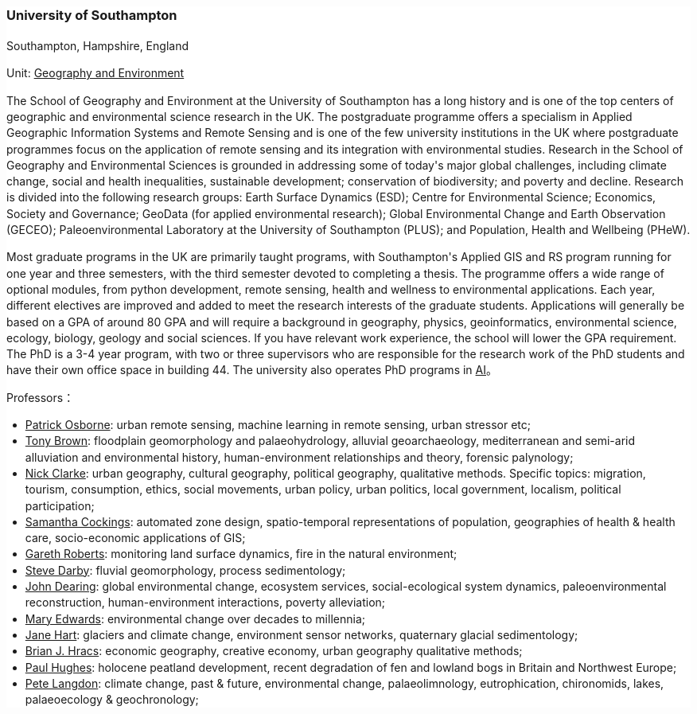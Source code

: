 

### University of Southampton

Southampton, Hampshire, England

Unit:  [Geography and Environment](https://www.southampton.ac.uk/geography/index.page)

The School of Geography and Environment at the University of Southampton has a long history and is one of the top centers of geographic and environmental science research in the UK. The postgraduate programme offers a specialism in Applied Geographic Information Systems and Remote Sensing and is one of the few university institutions in the UK where postgraduate programmes focus on the application of remote sensing and its integration with environmental studies. Research in the School of Geography and Environmental Sciences is grounded in addressing some of today's major global challenges, including climate change, social and health inequalities, sustainable development; conservation of biodiversity; and poverty and decline. Research is divided into the following research groups: Earth Surface Dynamics (ESD); Centre for Environmental Science; Economics, Society and Governance; GeoData (for applied environmental research); Global Environmental Change and Earth Observation (GECEO); Paleoenvironmental Laboratory at the University of Southampton (PLUS); and Population, Health and Wellbeing (PHeW).

Most graduate programs in the UK are primarily taught programs, with Southampton's Applied GIS and RS program running for one year and three semesters, with the third semester devoted to completing a thesis. The programme offers a wide range of optional modules, from python development, remote sensing, health and wellness to environmental applications. Each year, different electives are improved and added to meet the research interests of the graduate students. Applications will generally be based on a GPA of around 80 GPA and will require a background in geography, physics, geoinformatics, environmental science, ecology, biology, geology and social sciences. If you have relevant work experience, the school will lower the GPA requirement. The PhD is a 3-4 year program, with two or three supervisors who are responsible for the research work of the PhD students and have their own office space in building 44. The university also operates PhD programs in [AI](https://www.southampton.ac.uk/wsi/aifs/index.page)。

Professors：

- [Patrick Osborne](https://www.southampton.ac.uk/geography/about/staff/peo1.page#_ga=2.42503456.468656444.1536835260-1258027806.1536835260): urban remote sensing, machine learning in remote sensing, urban stressor etc;
- [Tony Brown](https://www.southampton.ac.uk/geography/about/staff/ab1e06.page?): floodplain geomorphology and palaeohydrology, alluvial geoarchaeology, mediterranean and semi-arid alluviation and environmental history, human-environment relationships and theory, forensic palynology;
- [Nick Clarke](https://www.southampton.ac.uk/geography/about/staff/nc1.page?): urban geography, cultural geography, political geography, qualitative methods. Specific topics: migration, tourism, consumption, ethics, social movements, urban policy, urban politics, local government, localism, political participation;
- [Samantha Cockings](https://www.southampton.ac.uk/geography/about/staff/sc19.page?): automated zone design, spatio-temporal representations of population, geographies of health &amp; health care, socio-economic applications of GIS;
- [Gareth Roberts](https://www.southampton.ac.uk/geography/about/staff/gjr1f10.page?): monitoring land surface dynamics, fire in the natural environment;
- [Steve Darby](https://www.southampton.ac.uk/geography/about/staff/sed.page?): fluvial geomorphology, process sedimentology;
- [John Dearing](https://www.southampton.ac.uk/geography/about/staff/jd1u06.page?): global environmental change, ecosystem services, social-ecological system dynamics, paleoenvironmental reconstruction, human-environment interactions, poverty alleviation;
- [Mary Edwards](https://www.southampton.ac.uk/geography/about/staff/mee.page?): environmental change over decades to millennia;
- [Jane Hart](https://www.southampton.ac.uk/geography/about/staff/jhart.page?): glaciers and climate change, environment sensor networks, quaternary glacial sedimentology;
- [Brian J. Hracs](https://www.southampton.ac.uk/geography/about/staff/bjh1y13.page): economic geography, creative economy, urban geography qualitative methods;
- [Paul Hughes](https://github.com/yeshancqcq/gis-info-data/blob/main/pages/europe): holocene peatland development, recent degradation of fen and lowland bogs in Britain and Northwest Europe;
- [Pete Langdon](https://www.southampton.ac.uk/geography/about/staff/pdmh.page): climate change, past &amp; future, environmental change, palaeolimnology, eutrophication, chironomids, lakes, palaeoecology &amp; geochronology;